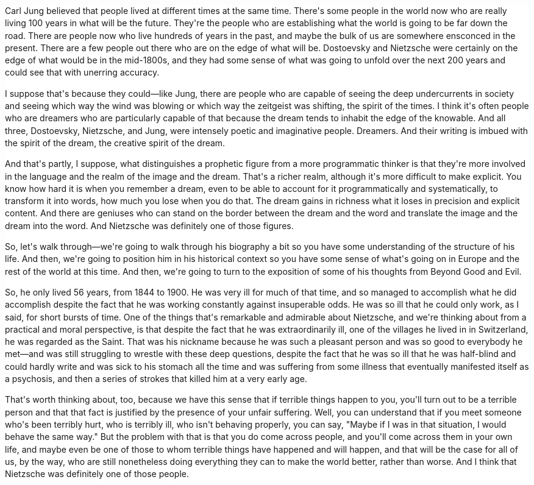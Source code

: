 Carl Jung believed that people lived at different times at the same time. There's some people in the world now who are really living 100 years in what will be the future. They're the people who are establishing what the world is going to be far down the road. There are people now who live hundreds of years in the past, and maybe the bulk of us are somewhere ensconced in the present. There are a few people out there who are on the edge of what will be. Dostoevsky and Nietzsche were certainly on the edge of what would be in the mid-1800s, and they had some sense of what was going to unfold over the next 200 years and could see that with unerring accuracy.



I suppose that's because they could—like Jung, there are people who are capable of seeing the deep undercurrents in society and seeing which way the wind was blowing or which way the zeitgeist was shifting, the spirit of the times. I think it's often people who are dreamers who are particularly capable of that because the dream tends to inhabit the edge of the knowable. And all three, Dostoevsky, Nietzsche, and Jung, were intensely poetic and imaginative people. Dreamers. And their writing is imbued with the spirit of the dream, the creative spirit of the dream.



And that's partly, I suppose, what distinguishes a prophetic figure from a more programmatic thinker is that they're more involved in the language and the realm of the image and the dream. That's a richer realm, although it's more difficult to make explicit. You know how hard it is when you remember a dream, even to be able to account for it programmatically and systematically, to transform it into words, how much you lose when you do that. The dream gains in richness what it loses in precision and explicit content. And there are geniuses who can stand on the border between the dream and the word and translate the image and the dream into the word. And Nietzsche was definitely one of those figures.



So, let's walk through—we're going to walk through his biography a bit so you have some understanding of the structure of his life. And then, we're going to position him in his historical context so you have some sense of what's going on in Europe and the rest of the world at this time. And then, we're going to turn to the exposition of some of his thoughts from Beyond Good and Evil.



So, he only lived 56 years, from 1844 to 1900. He was very ill for much of that time, and so managed to accomplish what he did accomplish despite the fact that he was working constantly against insuperable odds. He was so ill that he could only work, as I said, for short bursts of time. One of the things that's remarkable and admirable about Nietzsche, and we're thinking about from a practical and moral perspective, is that despite the fact that he was extraordinarily ill, one of the villages he lived in in Switzerland, he was regarded as the Saint. That was his nickname because he was such a pleasant person and was so good to everybody he met—and was still struggling to wrestle with these deep questions, despite the fact that he was so ill that he was half-blind and could hardly write and was sick to his stomach all the time and was suffering from some illness that eventually manifested itself as a psychosis, and then a series of strokes that killed him at a very early age.



That's worth thinking about, too, because we have this sense that if terrible things happen to you, you'll turn out to be a terrible person and that that fact is justified by the presence of your unfair suffering. Well, you can understand that if you meet someone who's been terribly hurt, who is terribly ill, who isn't behaving properly, you can say, "Maybe if I was in that situation, I would behave the same way." But the problem with that is that you do come across people, and you'll come across them in your own life, and maybe even be one of those to whom terrible things have happened and will happen, and that will be the case for all of us, by the way, who are still nonetheless doing everything they can to make the world better, rather than worse. And I think that Nietzsche was definitely one of those people.
